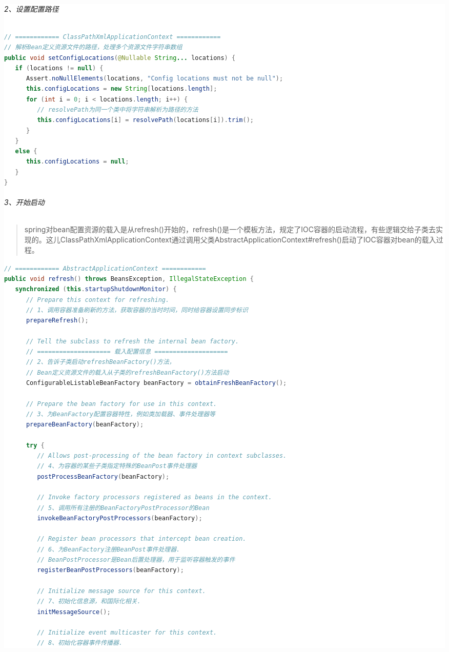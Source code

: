 

###### 2、设置配置路径

```java
// ============ ClassPathXmlApplicationContext ============ 
// 解析Bean定义资源文件的路径，处理多个资源文件字符串数组
public void setConfigLocations(@Nullable String... locations) {
   if (locations != null) {
      Assert.noNullElements(locations, "Config locations must not be null");
      this.configLocations = new String[locations.length];
      for (int i = 0; i < locations.length; i++) {
         // resolvePath为同一个类中将字符串解析为路径的方法
         this.configLocations[i] = resolvePath(locations[i]).trim();
      }
   }
   else {
      this.configLocations = null;
   }
}
```



###### 3、开始启动

> spring对bean配置资源的载入是从refresh()开始的，refresh()是一个模板方法，规定了IOC容器的启动流程，有些逻辑交给子类去实现的。这儿ClassPathXmlApplicationContext通过调用父类AbstractApplicationContext#refresh()启动了IOC容器对bean的载入过程。

```java
// ============ AbstractApplicationContext ============ 
public void refresh() throws BeansException, IllegalStateException {
   synchronized (this.startupShutdownMonitor) {
      // Prepare this context for refreshing.
      // 1、调用容器准备刷新的方法，获取容器的当时时间，同时给容器设置同步标识
      prepareRefresh();

      // Tell the subclass to refresh the internal bean factory.
      // ==================== 载入配置信息 ====================
      // 2、告诉子类启动refreshBeanFactory()方法，
      // Bean定义资源文件的载入从子类的refreshBeanFactory()方法启动
      ConfigurableListableBeanFactory beanFactory = obtainFreshBeanFactory();

      // Prepare the bean factory for use in this context.
      // 3、为BeanFactory配置容器特性，例如类加载器、事件处理器等
      prepareBeanFactory(beanFactory);

      try {
         // Allows post-processing of the bean factory in context subclasses.
         // 4、为容器的某些子类指定特殊的BeanPost事件处理器
         postProcessBeanFactory(beanFactory);

         // Invoke factory processors registered as beans in the context.
         // 5、调用所有注册的BeanFactoryPostProcessor的Bean
         invokeBeanFactoryPostProcessors(beanFactory);

         // Register bean processors that intercept bean creation.
         // 6、为BeanFactory注册BeanPost事件处理器.
         // BeanPostProcessor是Bean后置处理器，用于监听容器触发的事件
         registerBeanPostProcessors(beanFactory);

         // Initialize message source for this context.
         // 7、初始化信息源，和国际化相关.
         initMessageSource();

         // Initialize event multicaster for this context.
         // 8、初始化容器事件传播器.
```
